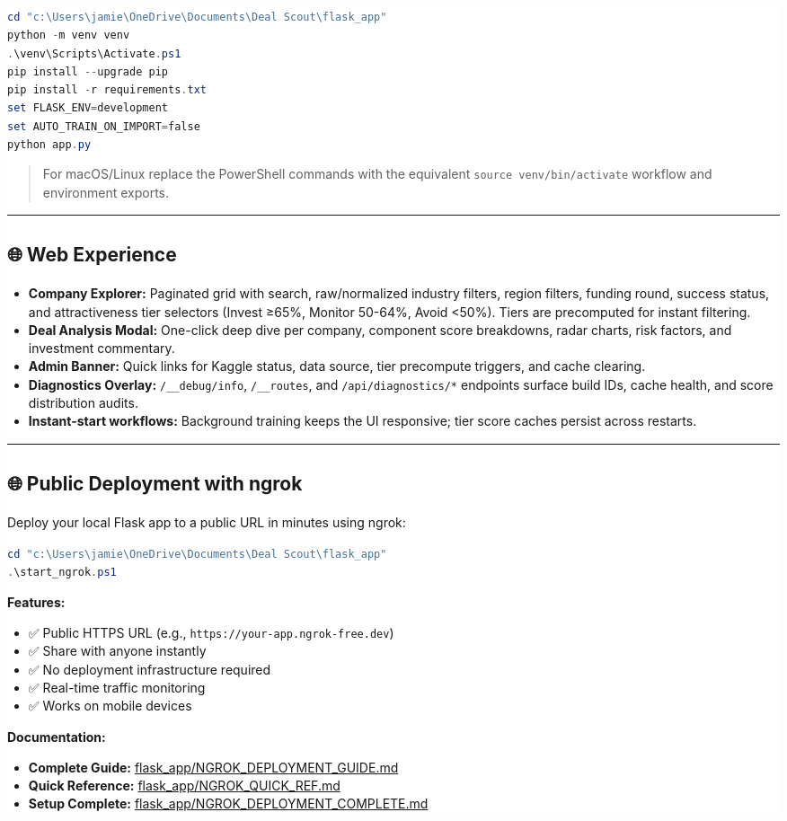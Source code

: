 ```powershell
cd "c:\Users\jamie\OneDrive\Documents\Deal Scout\flask_app"
python -m venv venv
.\venv\Scripts\Activate.ps1
pip install --upgrade pip
pip install -r requirements.txt
set FLASK_ENV=development
set AUTO_TRAIN_ON_IMPORT=false
python app.py
```

> For macOS/Linux replace the PowerShell commands with the equivalent `source venv/bin/activate` workflow and environment exports.

---

## 🌐 Web Experience

- **Company Explorer:** Paginated grid with search, raw/normalized industry filters, region filters, funding round, success status, and attractiveness tier selectors (Invest ≥65%, Monitor 50-64%, Avoid <50%). Tiers are precomputed for instant filtering.
- **Deal Analysis Modal:** One-click deep dive per company, component score breakdowns, radar charts, risk factors, and investment commentary.
- **Admin Banner:** Quick links for Kaggle status, data source, tier precompute triggers, and cache clearing.
- **Diagnostics Overlay:** `/__debug/info`, `/__routes`, and `/api/diagnostics/*` endpoints surface build IDs, cache health, and score distribution audits.
- **Instant-start workflows:** Background training keeps the UI responsive; tier score caches persist across restarts.

---

## 🌐 Public Deployment with ngrok

Deploy your local Flask app to a public URL in minutes using ngrok:

```powershell
cd "c:\Users\jamie\OneDrive\Documents\Deal Scout\flask_app"
.\start_ngrok.ps1
```

**Features:**
- ✅ Public HTTPS URL (e.g., `https://your-app.ngrok-free.dev`)
- ✅ Share with anyone instantly
- ✅ No deployment infrastructure required
- ✅ Real-time traffic monitoring
- ✅ Works on mobile devices

**Documentation:**
- **Complete Guide:** [flask_app/NGROK_DEPLOYMENT_GUIDE.md](flask_app/NGROK_DEPLOYMENT_GUIDE.md)
- **Quick Reference:** [flask_app/NGROK_QUICK_REF.md](flask_app/NGROK_QUICK_REF.md)
- **Setup Complete:** [flask_app/NGROK_DEPLOYMENT_COMPLETE.md](flask_app/NGROK_DEPLOYMENT_COMPLETE.md)
